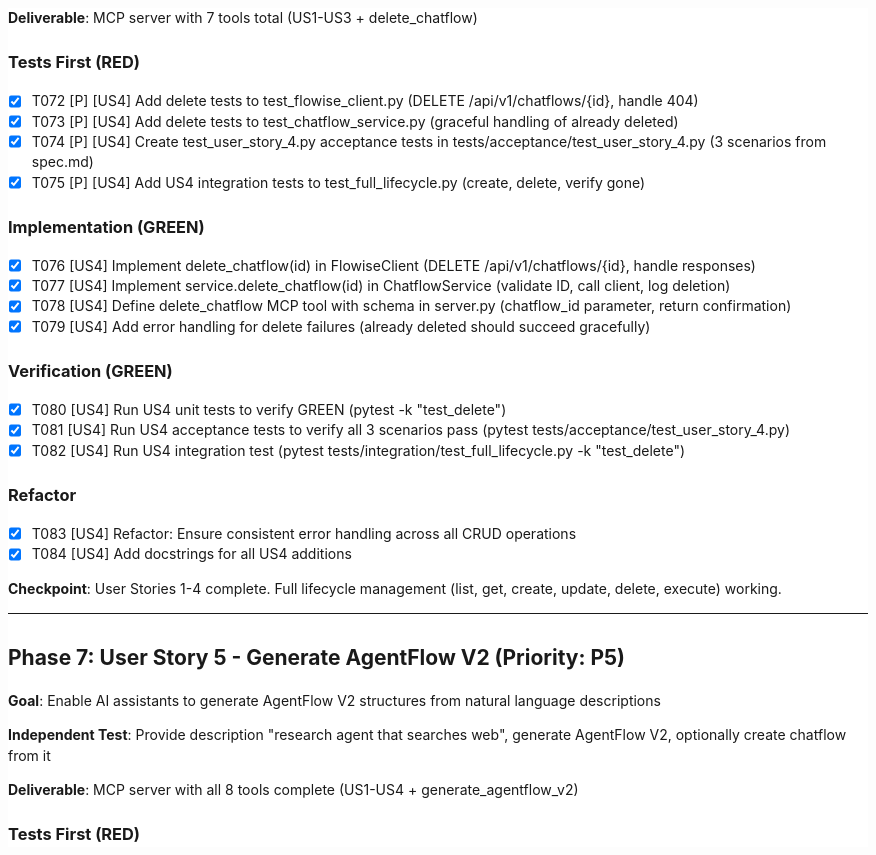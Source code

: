 **Deliverable**: MCP server with 7 tools total (US1-US3 + delete_chatflow)

### Tests First (RED)

- [X] T072 [P] [US4] Add delete tests to test_flowise_client.py (DELETE /api/v1/chatflows/{id}, handle 404)
- [X] T073 [P] [US4] Add delete tests to test_chatflow_service.py (graceful handling of already deleted)
- [X] T074 [P] [US4] Create test_user_story_4.py acceptance tests in tests/acceptance/test_user_story_4.py (3 scenarios from spec.md)
- [X] T075 [P] [US4] Add US4 integration tests to test_full_lifecycle.py (create, delete, verify gone)

### Implementation (GREEN)

- [X] T076 [US4] Implement delete_chatflow(id) in FlowiseClient (DELETE /api/v1/chatflows/{id}, handle responses)
- [X] T077 [US4] Implement service.delete_chatflow(id) in ChatflowService (validate ID, call client, log deletion)
- [X] T078 [US4] Define delete_chatflow MCP tool with schema in server.py (chatflow_id parameter, return confirmation)
- [X] T079 [US4] Add error handling for delete failures (already deleted should succeed gracefully)

### Verification (GREEN)

- [X] T080 [US4] Run US4 unit tests to verify GREEN (pytest -k "test_delete")
- [X] T081 [US4] Run US4 acceptance tests to verify all 3 scenarios pass (pytest tests/acceptance/test_user_story_4.py)
- [X] T082 [US4] Run US4 integration test (pytest tests/integration/test_full_lifecycle.py -k "test_delete")

### Refactor

- [X] T083 [US4] Refactor: Ensure consistent error handling across all CRUD operations
- [X] T084 [US4] Add docstrings for all US4 additions

**Checkpoint**: User Stories 1-4 complete. Full lifecycle management (list, get, create, update, delete, execute) working.

---

## Phase 7: User Story 5 - Generate AgentFlow V2 (Priority: P5)

**Goal**: Enable AI assistants to generate AgentFlow V2 structures from natural language descriptions

**Independent Test**: Provide description "research agent that searches web", generate AgentFlow V2, optionally create chatflow from it

**Deliverable**: MCP server with all 8 tools complete (US1-US4 + generate_agentflow_v2)

### Tests First (RED)
